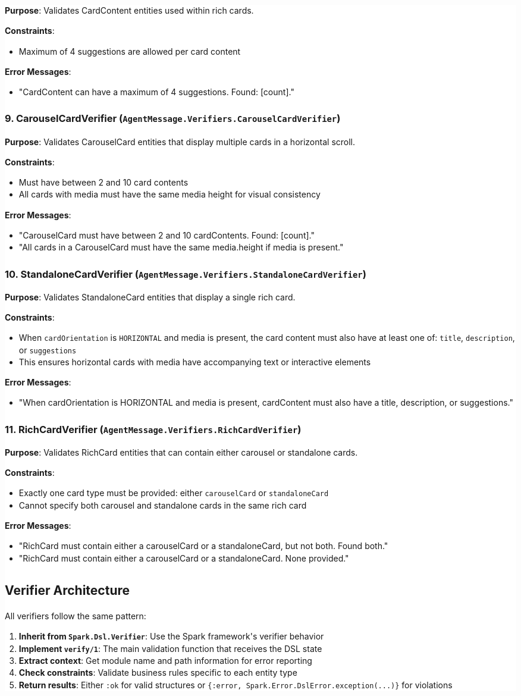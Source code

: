 **Purpose**: Validates CardContent entities used within rich cards.

**Constraints**:
- Maximum of 4 suggestions are allowed per card content

**Error Messages**:
- "CardContent can have a maximum of 4 suggestions. Found: [count]."

### 9. CarouselCardVerifier (`AgentMessage.Verifiers.CarouselCardVerifier`)

**Purpose**: Validates CarouselCard entities that display multiple cards in a horizontal scroll.

**Constraints**:
- Must have between 2 and 10 card contents
- All cards with media must have the same media height for visual consistency

**Error Messages**:
- "CarouselCard must have between 2 and 10 cardContents. Found: [count]."
- "All cards in a CarouselCard must have the same media.height if media is present."

### 10. StandaloneCardVerifier (`AgentMessage.Verifiers.StandaloneCardVerifier`)

**Purpose**: Validates StandaloneCard entities that display a single rich card.

**Constraints**:
- When `cardOrientation` is `HORIZONTAL` and media is present, the card content must also have at least one of: `title`, `description`, or `suggestions`
- This ensures horizontal cards with media have accompanying text or interactive elements

**Error Messages**:
- "When cardOrientation is HORIZONTAL and media is present, cardContent must also have a title, description, or suggestions."

### 11. RichCardVerifier (`AgentMessage.Verifiers.RichCardVerifier`)

**Purpose**: Validates RichCard entities that can contain either carousel or standalone cards.

**Constraints**:
- Exactly one card type must be provided: either `carouselCard` or `standaloneCard`
- Cannot specify both carousel and standalone cards in the same rich card

**Error Messages**:
- "RichCard must contain either a carouselCard or a standaloneCard, but not both. Found both."
- "RichCard must contain either a carouselCard or a standaloneCard. None provided."

## Verifier Architecture

All verifiers follow the same pattern:

1. **Inherit from `Spark.Dsl.Verifier`**: Use the Spark framework's verifier behavior
2. **Implement `verify/1`**: The main validation function that receives the DSL state
3. **Extract context**: Get module name and path information for error reporting
4. **Check constraints**: Validate business rules specific to each entity type
5. **Return results**: Either `:ok` for valid structures or `{:error, Spark.Error.DslError.exception(...)}` for violations
